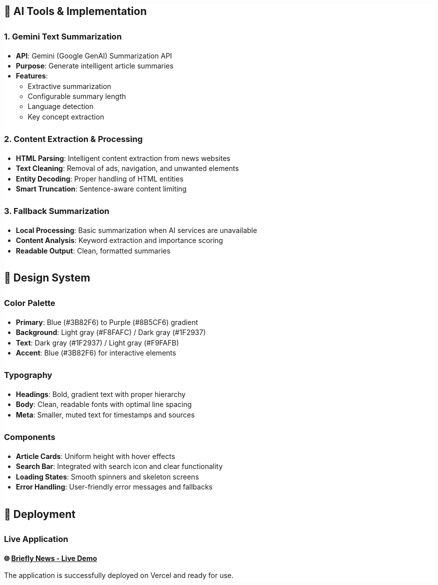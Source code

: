 ## 🤖 AI Tools & Implementation

### 1. Gemini Text Summarization
- **API**: Gemini (Google GenAI) Summarization API
- **Purpose**: Generate intelligent article summaries
- **Features**: 
  - Extractive summarization
  - Configurable summary length
  - Language detection
  - Key concept extraction

### 2. Content Extraction & Processing
- **HTML Parsing**: Intelligent content extraction from news websites
- **Text Cleaning**: Removal of ads, navigation, and unwanted elements
- **Entity Decoding**: Proper handling of HTML entities
- **Smart Truncation**: Sentence-aware content limiting

### 3. Fallback Summarization
- **Local Processing**: Basic summarization when AI services are unavailable
- **Content Analysis**: Keyword extraction and importance scoring
- **Readable Output**: Clean, formatted summaries

## 🎨 Design System

### Color Palette
- **Primary**: Blue (#3B82F6) to Purple (#8B5CF6) gradient
- **Background**: Light gray (#F8FAFC) / Dark gray (#1F2937)
- **Text**: Dark gray (#1F2937) / Light gray (#F9FAFB)
- **Accent**: Blue (#3B82F6) for interactive elements

### Typography
- **Headings**: Bold, gradient text with proper hierarchy
- **Body**: Clean, readable fonts with optimal line spacing
- **Meta**: Smaller, muted text for timestamps and sources

### Components
- **Article Cards**: Uniform height with hover effects
- **Search Bar**: Integrated with search icon and clear functionality
- **Loading States**: Smooth spinners and skeleton screens
- **Error Handling**: User-friendly error messages and fallbacks

## 🚀 Deployment

### Live Application
**🌐 [Briefly News - Live Demo](https://brieflylatestnews.vercel.app/)**

The application is successfully deployed on Vercel and ready for use.
